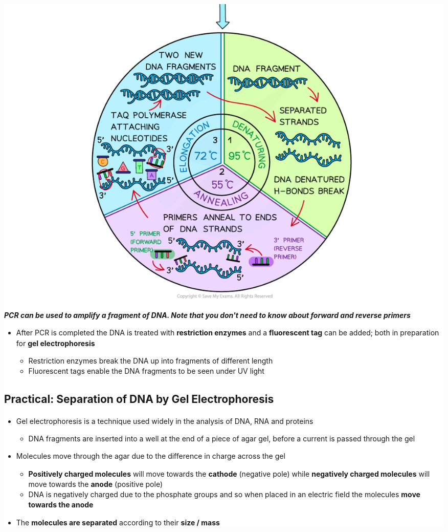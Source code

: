 ![Polymerase chain reaction (2)](9-Polymerase-chain-reaction-2.png)

***PCR can be used to amplify a fragment of DNA. Note that you don't need to know about forward and reverse primers***

* After PCR is completed the DNA is treated with **restriction enzymes** and a **fluorescent tag** can be added; both in preparation for **gel electrophoresis**

  + Restriction enzymes break the DNA up into fragments of different length
  + Fluorescent tags enable the DNA fragments to be seen under UV light

## Practical: Separation of DNA by Gel Electrophoresis

* Gel electrophoresis is a technique used widely in the analysis of DNA, RNA and proteins

  + DNA fragments are inserted into a well at the end of a piece of agar gel, before a current is passed through the gel
* Molecules move through the agar due to the difference in charge across the gel

  + **Positively charged molecules** will move towards the **cathode** (negative pole) while **negatively charged molecules** will move towards the **anode** (positive pole)
  + DNA is negatively charged due to the phosphate groups and so when placed in an electric field the molecules **move towards the anode**
* The **molecules are separated** according to their **size / mass**
